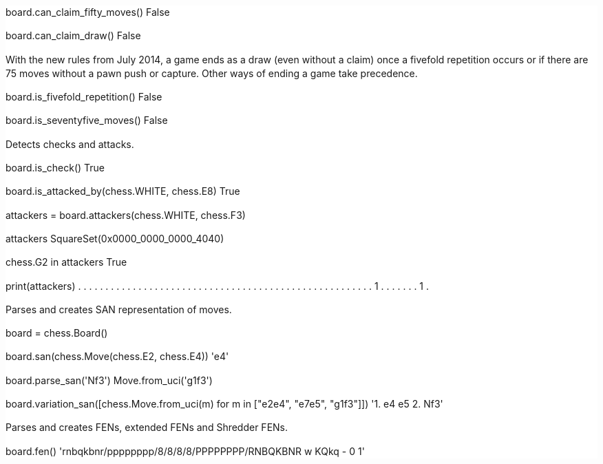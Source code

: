 board.can_claim_fifty_moves()
False

board.can_claim_draw()
False

With the new rules from July 2014, a game ends as a draw (even without a claim) once a fivefold repetition occurs or if there are 75 moves without a pawn push or capture. Other ways of ending a game take precedence.

board.is_fivefold_repetition()
False

board.is_seventyfive_moves()
False

Detects checks and attacks.

board.is_check()
True

board.is_attacked_by(chess.WHITE, chess.E8)
True

attackers = board.attackers(chess.WHITE, chess.F3)

attackers
SquareSet(0x0000_0000_0000_4040)

chess.G2 in attackers
True

print(attackers)
. . . . . . . .
. . . . . . . .
. . . . . . . .
. . . . . . . .
. . . . . . . .
. . . . . . . .
. . . . . . 1 .
. . . . . . 1 .

Parses and creates SAN representation of moves.

board = chess.Board()

board.san(chess.Move(chess.E2, chess.E4))
'e4'

board.parse_san('Nf3')
Move.from_uci('g1f3')

board.variation_san([chess.Move.from_uci(m) for m in ["e2e4", "e7e5", "g1f3"]])
'1. e4 e5 2. Nf3'

Parses and creates FENs, extended FENs and Shredder FENs.

board.fen()
'rnbqkbnr/pppppppp/8/8/8/8/PPPPPPPP/RNBQKBNR w KQkq - 0 1'
